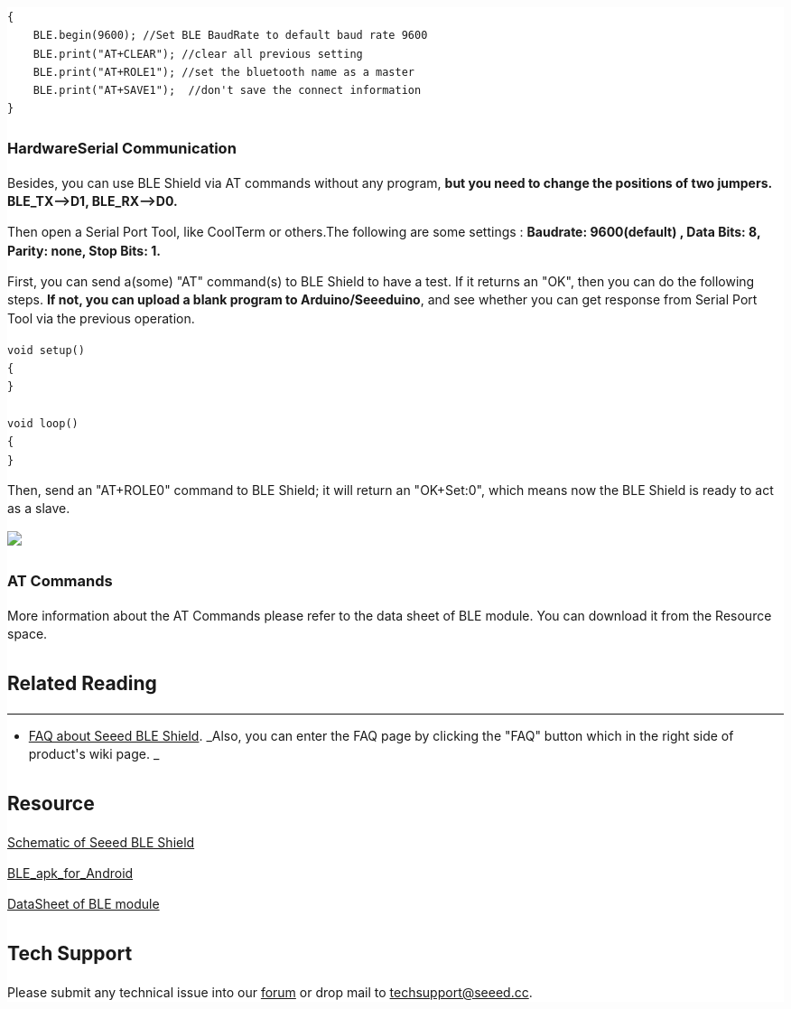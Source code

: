 ```
{
    BLE.begin(9600); //Set BLE BaudRate to default baud rate 9600
    BLE.print("AT+CLEAR"); //clear all previous setting
    BLE.print("AT+ROLE1"); //set the bluetooth name as a master
    BLE.print("AT+SAVE1");  //don't save the connect information
}
```

###   HardwareSerial Communication

Besides, you can use BLE Shield via AT commands without any program, **but you need to change the positions of two jumpers. BLE_TX--&gt;D1, BLE_RX--&gt;D0.**

Then open a Serial Port Tool, like CoolTerm or others.The following are some settings : **Baudrate: 9600(default) , Data Bits: 8, Parity: none, Stop Bits: 1.**

First, you can send a(some) "AT" command(s) to BLE Shield to have a test. If it returns an "OK", then you can do the following steps. **If not, you can upload a blank program to Arduino/Seeeduino**, and see whether you can get response from Serial Port Tool via the previous operation.

```
void setup()
{
}

void loop()
{
}
```

Then, send an "AT+ROLE0" command to BLE Shield; it will return an "OK+Set:0", which means now the BLE Shield is ready to act as a slave.

![](https://github.com/SeeedDocument/Seeed_BLE_Shield/raw/master/img/Seeed_BLE-3.png)

###   AT Commands

More information about the AT Commands please refer to the data sheet of BLE module. You can download it from the Resource space.

##   Related Reading
---
*   [FAQ about Seeed BLE Shield](/Seeed_BLE_Shield). _Also, you can enter the FAQ page by clicking the "FAQ" button which in the right side of product's wiki page. _

##   Resource

[Schematic of Seeed BLE Shield](https://github.com/SeeedDocument/Seeed_BLE_Shield/raw/master/res/BLE_Shield_v1.0.zip)

[BLE_apk_for_Android](https://github.com/SeeedDocument/Seeed_BLE_Shield/raw/master/res/HMBLEComAssistant.rar)

[DataSheet of BLE module](https://github.com/SeeedDocument/Seeed_BLE_Shield/raw/master/res/Bluetooth4_en.pdf)

## Tech Support
Please submit any technical issue into our [forum](http://forum.seeedstudio.com/) or drop mail to techsupport@seeed.cc. 